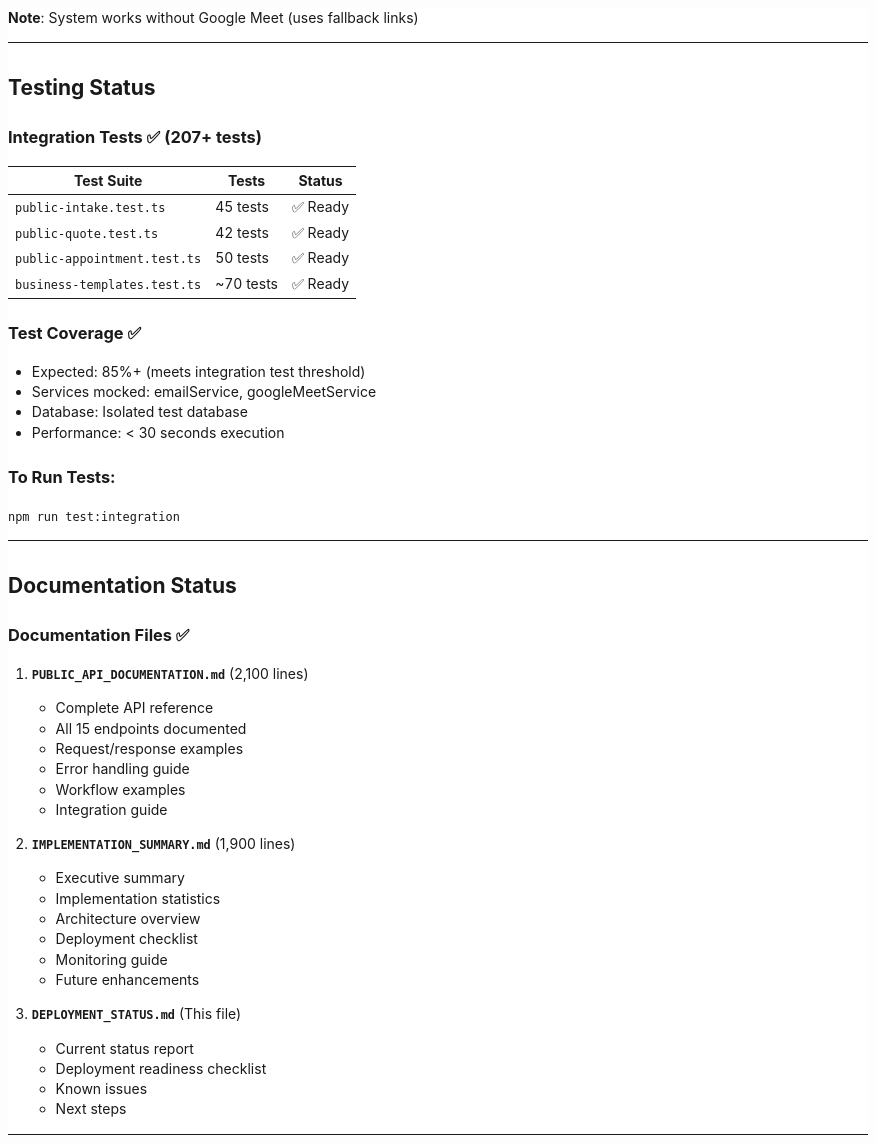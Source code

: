 **Note**: System works without Google Meet (uses fallback links)

---

## Testing Status

### Integration Tests ✅ (207+ tests)

| Test Suite | Tests | Status |
|------------|-------|--------|
| `public-intake.test.ts` | 45 tests | ✅ Ready |
| `public-quote.test.ts` | 42 tests | ✅ Ready |
| `public-appointment.test.ts` | 50 tests | ✅ Ready |
| `business-templates.test.ts` | ~70 tests | ✅ Ready |

### Test Coverage ✅
- Expected: 85%+ (meets integration test threshold)
- Services mocked: emailService, googleMeetService
- Database: Isolated test database
- Performance: < 30 seconds execution

### To Run Tests:
```bash
npm run test:integration
```

---

## Documentation Status

### Documentation Files ✅

1. **`PUBLIC_API_DOCUMENTATION.md`** (2,100 lines)
   - Complete API reference
   - All 15 endpoints documented
   - Request/response examples
   - Error handling guide
   - Workflow examples
   - Integration guide

2. **`IMPLEMENTATION_SUMMARY.md`** (1,900 lines)
   - Executive summary
   - Implementation statistics
   - Architecture overview
   - Deployment checklist
   - Monitoring guide
   - Future enhancements

3. **`DEPLOYMENT_STATUS.md`** (This file)
   - Current status report
   - Deployment readiness checklist
   - Known issues
   - Next steps

---